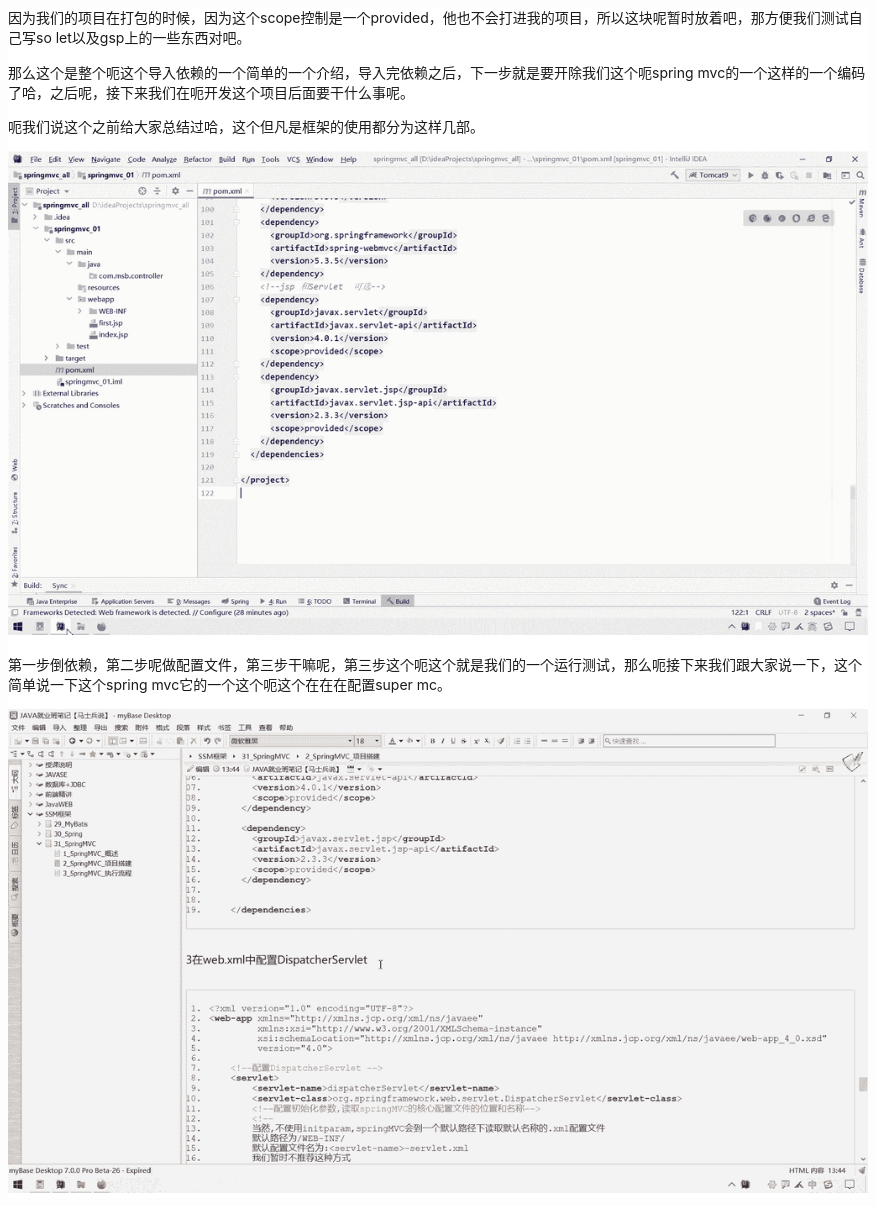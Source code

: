 因为我们的项目在打包的时候，因为这个scope控制是一个provided，他也不会打进我的项目，所以这块呢暂时放着吧，那方便我们测试自己写so let以及gsp上的一些东西对吧。

那么这个是整个呃这个导入依赖的一个简单的一个介绍，导入完依赖之后，下一步就是要开除我们这个呃spring mvc的一个这样的一个编码了哈，之后呢，接下来我们在呃开发这个项目后面要干什么事呢。

呃我们说这个之前给大家总结过哈，这个但凡是框架的使用都分为这样几部。

![](img/9da19e7c2faceeca8fa17895e12ee1ff_17.png)

第一步倒依赖，第二步呢做配置文件，第三步干嘛呢，第三步这个呃这个就是我们的一个运行测试，那么呃接下来我们跟大家说一下，这个简单说一下这个spring mvc它的一个这个呃这个在在在配置super mc。



![](img/9da19e7c2faceeca8fa17895e12ee1ff_19.png)
